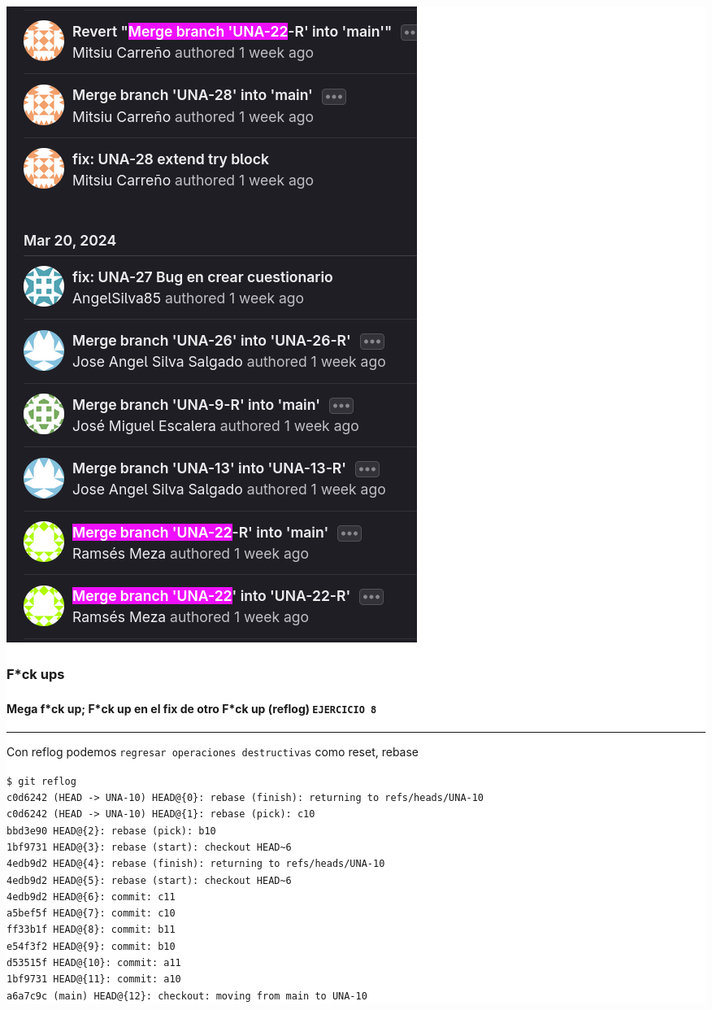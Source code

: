 ![](./assets/PR_history.png)


### F&#42;ck ups
#### Mega f&#42;ck up; F&#42;ck up en el fix de otro F&#42;ck up (reflog) `EJERCICIO 8`
---

Con reflog podemos `regresar operaciones destructivas` como reset, rebase

```
$ git reflog
c0d6242 (HEAD -> UNA-10) HEAD@{0}: rebase (finish): returning to refs/heads/UNA-10
c0d6242 (HEAD -> UNA-10) HEAD@{1}: rebase (pick): c10
bbd3e90 HEAD@{2}: rebase (pick): b10
1bf9731 HEAD@{3}: rebase (start): checkout HEAD~6
4edb9d2 HEAD@{4}: rebase (finish): returning to refs/heads/UNA-10
4edb9d2 HEAD@{5}: rebase (start): checkout HEAD~6
4edb9d2 HEAD@{6}: commit: c11
a5bef5f HEAD@{7}: commit: c10
ff33b1f HEAD@{8}: commit: b11
e54f3f2 HEAD@{9}: commit: b10
d53515f HEAD@{10}: commit: a11
1bf9731 HEAD@{11}: commit: a10
a6a7c9c (main) HEAD@{12}: checkout: moving from main to UNA-10
```